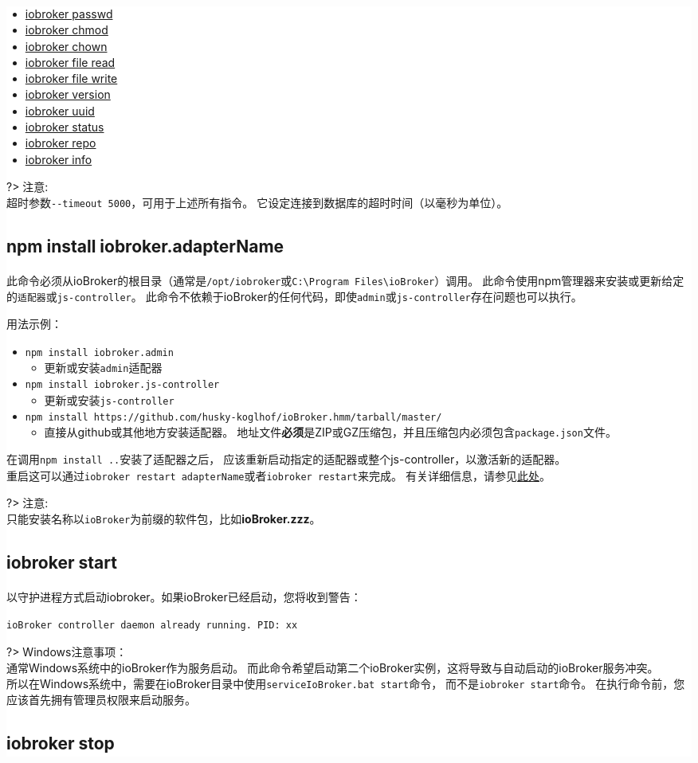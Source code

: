   - [iobroker passwd](#iobroker-passwd)
  - [iobroker chmod](#iobroker-chmod)
  - [iobroker chown](#iobroker-chown)
  - [iobroker file read](#iobroker-file-read)
  - [iobroker file write](#iobroker-file-write)
  - [iobroker version](#iobroker-version)
  - [iobroker uuid](#iobroker-uuid)
  - [iobroker status](#iobroker-status)
  - [iobroker repo](#iobroker-repo)
  - [iobroker info](#iobroker-info)

?> 注意:  
   超时参数`--timeout 5000`，可用于上述所有指令。
   它设定连接到数据库的超时时间（以毫秒为单位）。

## npm install iobroker.adapterName

此命令必须从ioBroker的根目录（通常是`/opt/iobroker`或`C:\Program Files\ioBroker`）调用。
此命令使用npm管理器来安装或更新给定的`适配器`或`js-controller`。
此命令不依赖于ioBroker的任何代码，即使`admin`或`js-controller`存在问题也可以执行。

用法示例：

- `npm install iobroker.admin`
  - 更新或安装`admin`适配器
- `npm install iobroker.js-controller`
  - 更新或安装`js-controller`
- `npm install https://github.com/husky-koglhof/ioBroker.hmm/tarball/master/`
  - 直接从github或其他地方安装适配器。
    地址文件**必须**是ZIP或GZ压缩包，并且压缩包内必须包含`package.json`文件。

在调用`npm install ..`安装了适配器之后，
应该重新启动指定的适配器或整个js-controller，以激活新的适配器。  
重启这可以通过`iobroker restart adapterName`或者`iobroker restart`来完成。
有关详细信息，请参见[此处](#iobroker-restart)。

?> 注意:  
   只能安装名称以`ioBroker`为前缀的软件包，比如**ioBroker.zzz**。

## iobroker start

以守护进程方式启动iobroker。如果ioBroker已经启动，您将收到警告：

```bash
ioBroker controller daemon already running. PID: xx
```

?> Windows注意事项：  
   通常Windows系统中的ioBroker作为服务启动。
   而此命令希望启动第二个ioBroker实例，这将导致与自动启动的ioBroker服务冲突。  
   所以在Windows系统中，需要在ioBroker目录中使用`serviceIoBroker.bat start`命令，
   而不是`iobroker start`命令。
   在执行命令前，您应该首先拥有管理员权限来启动服务。

## iobroker stop
